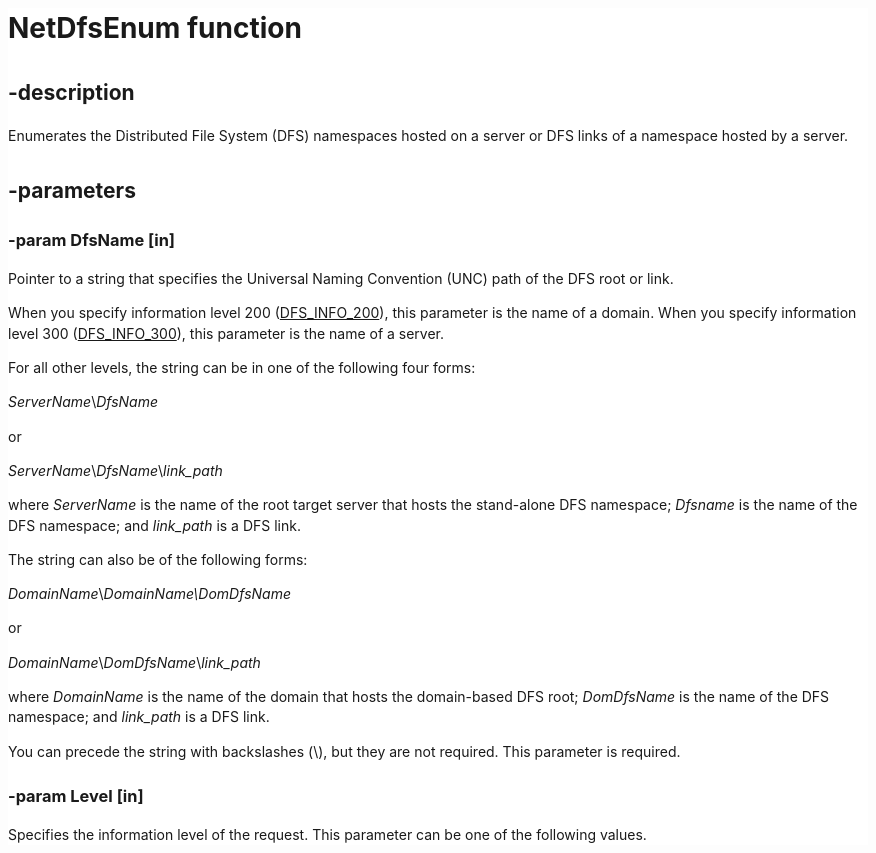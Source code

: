 
# NetDfsEnum function


## -description

Enumerates the Distributed File System (DFS) namespaces hosted on a server or DFS links of a namespace hosted by 
    a server.

## -parameters

### -param DfsName [in]

Pointer to a string that specifies the Universal Naming Convention (UNC) path of the DFS root or link.

When you specify information level 200 
       (<a href="https://docs.microsoft.com/windows/desktop/api/lmdfs/ns-lmdfs-dfs_info_200">DFS_INFO_200</a>), this parameter is the name of a 
       domain. When you specify information level 300 
       (<a href="https://docs.microsoft.com/windows/desktop/api/lmdfs/ns-lmdfs-dfs_info_300">DFS_INFO_300</a>), this parameter is the name of a 
       server.

For all other levels, the string can be in one of the following four forms:

<i>ServerName</i>&#92;<i>DfsName</i>

or

<i>ServerName</i>&#92;<i>DfsName</i>&#92;<i>link_path</i>

where <i>ServerName</i> is the name of the root target server that hosts the stand-alone 
       DFS namespace; <i>Dfsname</i> is the name of the DFS namespace; and 
       <i>link_path</i> is a DFS link.

The string can also be of the following forms:

<i>DomainName</i>&#92;<i>DomainName\DomDfsName</i>

or

<i>DomainName</i>&#92;<i>DomDfsName</i>&#92;<i>link_path</i>

where <i>DomainName</i> is the name of the domain that hosts the domain-based DFS root; 
       <i>DomDfsName</i> is the name of the DFS namespace; and 
       <i>link_path</i> is a DFS link.

You can precede the string with backslashes (\\), but they are not required. This parameter is required.

### -param Level [in]

Specifies the information level of the request. This parameter can be one of the following values.
